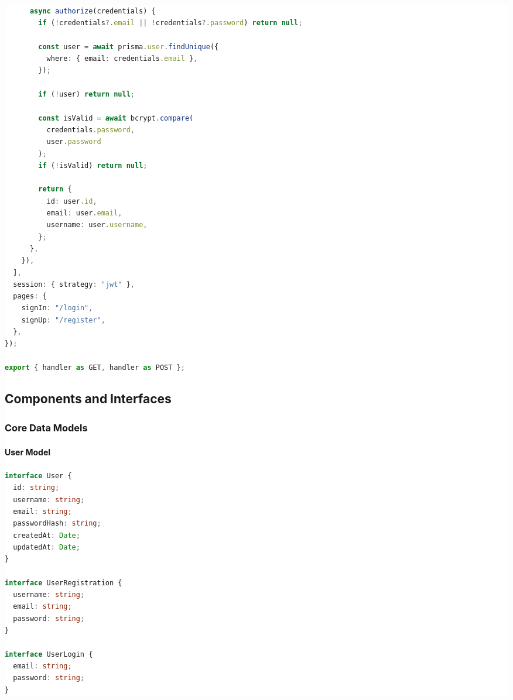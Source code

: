 ```typescript
      async authorize(credentials) {
        if (!credentials?.email || !credentials?.password) return null;

        const user = await prisma.user.findUnique({
          where: { email: credentials.email },
        });

        if (!user) return null;

        const isValid = await bcrypt.compare(
          credentials.password,
          user.password
        );
        if (!isValid) return null;

        return {
          id: user.id,
          email: user.email,
          username: user.username,
        };
      },
    }),
  ],
  session: { strategy: "jwt" },
  pages: {
    signIn: "/login",
    signUp: "/register",
  },
});

export { handler as GET, handler as POST };
```

## Components and Interfaces

### Core Data Models

#### User Model

```typescript
interface User {
  id: string;
  username: string;
  email: string;
  passwordHash: string;
  createdAt: Date;
  updatedAt: Date;
}

interface UserRegistration {
  username: string;
  email: string;
  password: string;
}

interface UserLogin {
  email: string;
  password: string;
}
```
